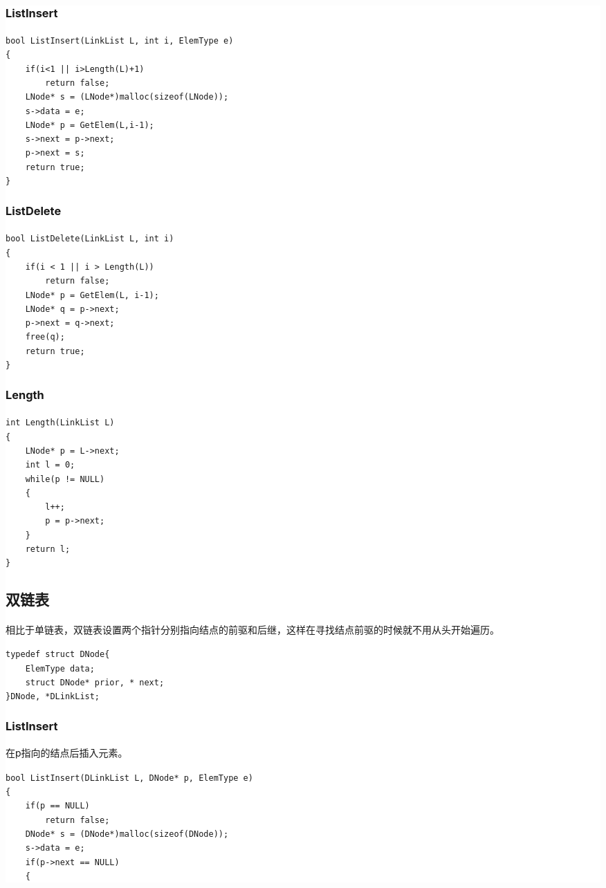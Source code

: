 ### ListInsert
```
bool ListInsert(LinkList L, int i, ElemType e)
{
    if(i<1 || i>Length(L)+1)
        return false;
    LNode* s = (LNode*)malloc(sizeof(LNode));
    s->data = e;
    LNode* p = GetElem(L,i-1);
    s->next = p->next;
    p->next = s;
    return true;
}
```

### ListDelete
```
bool ListDelete(LinkList L, int i)
{
    if(i < 1 || i > Length(L))
        return false;
    LNode* p = GetElem(L, i-1);
    LNode* q = p->next;
    p->next = q->next;
    free(q);
    return true;
}
```

### Length
```
int Length(LinkList L)
{
    LNode* p = L->next;
    int l = 0;
    while(p != NULL)
    {
        l++;
        p = p->next;
    }
    return l;
}
```

## 双链表
相比于单链表，双链表设置两个指针分别指向结点的前驱和后继，这样在寻找结点前驱的时候就不用从头开始遍历。
```
typedef struct DNode{
    ElemType data;
    struct DNode* prior, * next;
}DNode, *DLinkList;
```
### ListInsert
在p指向的结点后插入元素。
```
bool ListInsert(DLinkList L, DNode* p, ElemType e)
{
    if(p == NULL)
        return false;
    DNode* s = (DNode*)malloc(sizeof(DNode));
    s->data = e;
    if(p->next == NULL)        
    {    
```